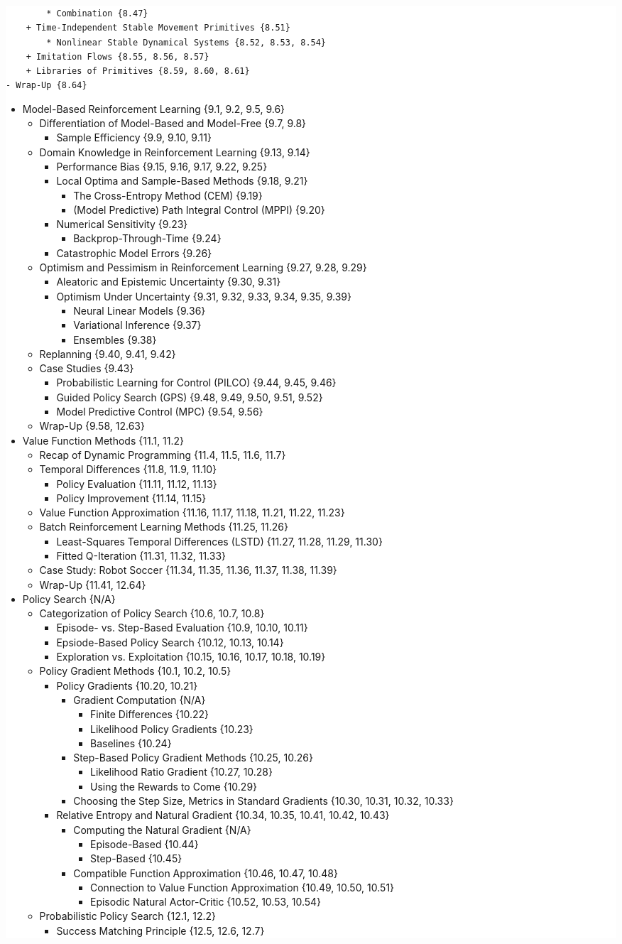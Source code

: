             * Combination {8.47}
        + Time-Independent Stable Movement Primitives {8.51}
            * Nonlinear Stable Dynamical Systems {8.52, 8.53, 8.54}
        + Imitation Flows {8.55, 8.56, 8.57}
        + Libraries of Primitives {8.59, 8.60, 8.61}
    - Wrap-Up {8.64}
* Model-Based Reinforcement Learning {9.1, 9.2, 9.5, 9.6}
    - Differentiation of Model-Based and Model-Free {9.7, 9.8}
        + Sample Efficiency {9.9, 9.10, 9.11}
    - Domain Knowledge in Reinforcement Learning {9.13, 9.14}
        + Performance Bias {9.15, 9.16, 9.17, 9.22, 9.25}
        + Local Optima and Sample-Based Methods {9.18, 9.21}
            * The Cross-Entropy Method (CEM) {9.19}
            * (Model Predictive) Path Integral Control (MPPI) {9.20}
        + Numerical Sensitivity {9.23}
            * Backprop-Through-Time {9.24}
        + Catastrophic Model Errors {9.26}
    - Optimism and Pessimism in Reinforcement Learning {9.27, 9.28, 9.29}
        + Aleatoric and Epistemic Uncertainty {9.30, 9.31}
        + Optimism Under Uncertainty {9.31, 9.32, 9.33, 9.34, 9.35, 9.39}
            * Neural Linear Models {9.36}
            * Variational Inference {9.37}
            * Ensembles {9.38}
    - Replanning {9.40, 9.41, 9.42}
    - Case Studies {9.43}
        + Probabilistic Learning for Control (PILCO) {9.44, 9.45, 9.46}
        + Guided Policy Search (GPS) {9.48, 9.49, 9.50, 9.51, 9.52}
        + Model Predictive Control (MPC) {9.54, 9.56}
    - Wrap-Up {9.58, 12.63}
* Value Function Methods {11.1, 11.2}
    - Recap of Dynamic Programming {11.4, 11.5, 11.6, 11.7}
    - Temporal Differences {11.8, 11.9, 11.10}
        + Policy Evaluation {11.11, 11.12, 11.13}
        + Policy Improvement {11.14, 11.15}
    - Value Function Approximation {11.16, 11.17, 11.18, 11.21, 11.22, 11.23}
    - Batch Reinforcement Learning Methods {11.25, 11.26}
        + Least-Squares Temporal Differences (LSTD) {11.27, 11.28, 11.29, 11.30}
        + Fitted Q-Iteration {11.31, 11.32, 11.33}
    - Case Study: Robot Soccer {11.34, 11.35, 11.36, 11.37, 11.38, 11.39}
    - Wrap-Up {11.41, 12.64}
* Policy Search {N/A}
    - Categorization of Policy Search {10.6, 10.7, 10.8}
        + Episode- vs. Step-Based Evaluation {10.9, 10.10, 10.11}
        + Epsiode-Based Policy Search {10.12, 10.13, 10.14}
        + Exploration vs. Exploitation {10.15, 10.16, 10.17, 10.18, 10.19}
    - Policy Gradient Methods {10.1, 10.2, 10.5}
        + Policy Gradients {10.20, 10.21}
            * Gradient Computation {N/A}
                - Finite Differences {10.22}
                - Likelihood Policy Gradients {10.23}
                - Baselines {10.24}
            * Step-Based Policy Gradient Methods {10.25, 10.26}
                - Likelihood Ratio Gradient {10.27, 10.28}
                - Using the Rewards to Come {10.29}
            * Choosing the Step Size, Metrics in Standard Gradients {10.30, 10.31, 10.32, 10.33}
        + Relative Entropy and Natural Gradient {10.34, 10.35, 10.41, 10.42, 10.43}
            * Computing the Natural Gradient {N/A}
                - Episode-Based {10.44}
                - Step-Based {10.45}
            * Compatible Function Approximation {10.46, 10.47, 10.48}
                - Connection to Value Function Approximation {10.49, 10.50, 10.51}
                - Episodic Natural Actor-Critic {10.52, 10.53, 10.54}
    - Probabilistic Policy Search {12.1, 12.2}
        + Success Matching Principle {12.5, 12.6, 12.7}